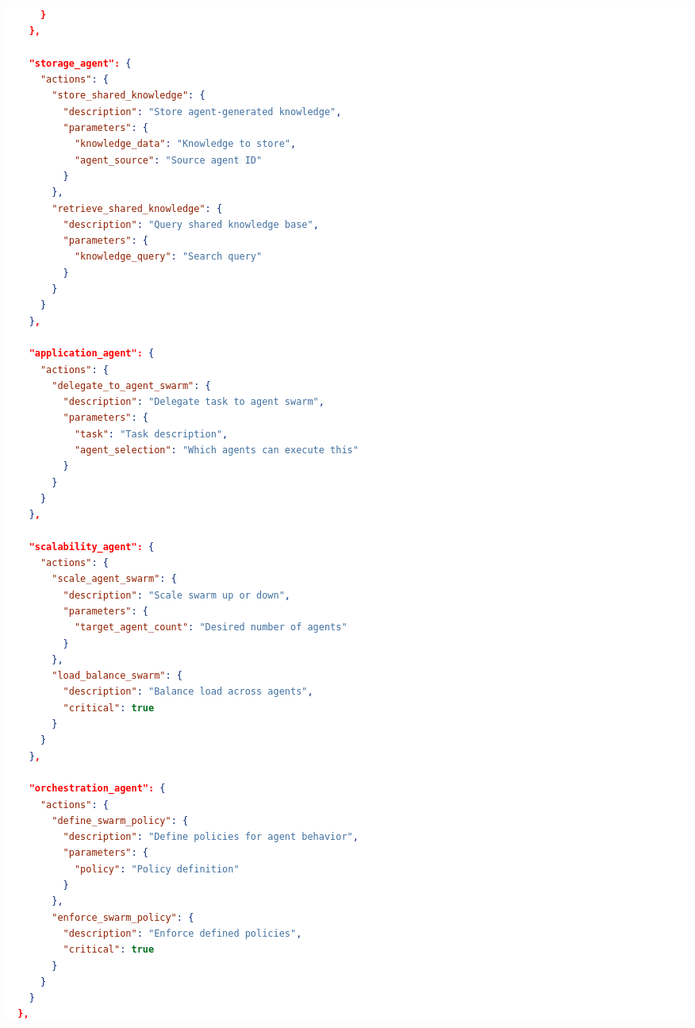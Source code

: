 ```json
      }
    },

    "storage_agent": {
      "actions": {
        "store_shared_knowledge": {
          "description": "Store agent-generated knowledge",
          "parameters": {
            "knowledge_data": "Knowledge to store",
            "agent_source": "Source agent ID"
          }
        },
        "retrieve_shared_knowledge": {
          "description": "Query shared knowledge base",
          "parameters": {
            "knowledge_query": "Search query"
          }
        }
      }
    },

    "application_agent": {
      "actions": {
        "delegate_to_agent_swarm": {
          "description": "Delegate task to agent swarm",
          "parameters": {
            "task": "Task description",
            "agent_selection": "Which agents can execute this"
          }
        }
      }
    },

    "scalability_agent": {
      "actions": {
        "scale_agent_swarm": {
          "description": "Scale swarm up or down",
          "parameters": {
            "target_agent_count": "Desired number of agents"
          }
        },
        "load_balance_swarm": {
          "description": "Balance load across agents",
          "critical": true
        }
      }
    },

    "orchestration_agent": {
      "actions": {
        "define_swarm_policy": {
          "description": "Define policies for agent behavior",
          "parameters": {
            "policy": "Policy definition"
          }
        },
        "enforce_swarm_policy": {
          "description": "Enforce defined policies",
          "critical": true
        }
      }
    }
  },
```